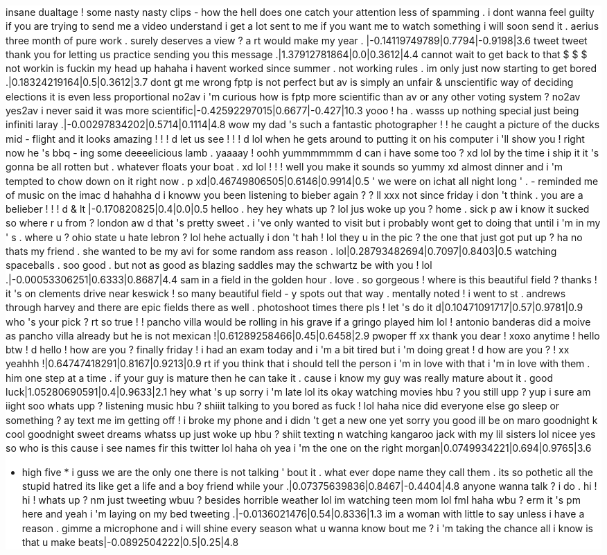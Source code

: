 insane dualtage ! some nasty nasty clips - <url> how the hell does one catch your attention less of spamming . i dont wanna feel guilty if you are trying to send me a video  understand i get a lot sent to me  if you want me to watch something i will soon  send it . aerius  three month of pure work . surely deserves a view ? a rt would make my year . <url>|-0.14119749789|0.7794|-0.9198|3.6
tweet tweet thank you for letting us practice sending you this message .|1.37912781864|0.0|0.3612|4.4
cannot wait to get back to that $ $ $ not workin is fuckin my head up hahaha i havent worked since summer . not working rules . im only just now starting to get bored .|0.18324219164|0.5|0.3612|3.7
dont gt me wrong fptp is not perfect but av is simply an unfair & unscientific way of deciding elections it is even less proportional no2av i 'm curious how is fptp more scientific than av  or any other voting system ? no2av yes2av i never said it was more scientific|-0.42592297015|0.6677|-0.427|10.3
yooo ! ha . wasss up nothing special  just being infiniti laray .|-0.00297834202|0.5714|0.1114|4.8
wow  my dad 's such a fantastic photographer ! ! he caught a picture of the ducks mid - flight  and it looks amazing ! ! ! d let us see ! ! ! d lol  when he gets around to putting it on his computer  i 'll show you ! right now he 's bbq - ing some deeeelicious lamb . yaaaay ! oohh yummmmmmm d can i have some too ? xd lol  by the time i ship it  it 's gonna be all rotten  but . whatever floats your boat . xd lol ! ! ! well you make it sounds so yummy xd almost dinner and i 'm tempted to chow down on it right now . p xd|0.46749806505|0.6146|0.9914|0.5
' we were on ichat  all night long ' . - reminded me of music  on the imac d hahahha d i knoww you been listening to bieber again ? ? ll xxx not since friday i don 't think . <url> <heart> you are a belieber ! ! ! d & lt <number>|-0.170820825|0.4|0.0|0.5
helloo . hey hey whats up ? lol jus woke up you ? home . sick p aw i know  it sucked so where r u from ? london aw d that 's pretty sweet . i 've only wanted to visit  but i probably wont get to doing that until i 'm in my <number> ' s . where u ? ohio state u hate lebron ? lol hehe actually i don 't hah ! lol they u in the pic ? the one that just got put up ? ha no  thats my friend . she wanted to be my avi for some random ass reason . lol|0.28793482694|0.7097|0.8403|0.5
watching spaceballs . soo good . but not as good as blazing saddles may the schwartz be with you ! lol .|-0.00053306251|0.6333|0.8687|4.4
sam in a field in the golden hour . love . <url> so gorgeous ! where is this beautiful field ? thanks ! it 's on clements drive near keswick ! so many beautiful field - y spots out that way . mentally noted ! i went to st . andrews through harvey  and there are epic fields there as well . photoshoot times there  pls ! let 's do it d|0.10471091717|0.57|0.9781|0.9
who 's your pick ? rt so true ! ! pancho villa would be rolling in his grave if a gringo played him  lol ! antonio banderas did a moive as pancho villa already but he is not mexican !|0.61289258466|0.45|0.6458|2.9
pwoper ff xx thank you dear ! xoxo anytime ! hello btw ! d hello ! how are you ? finally friday ! i had an exam today  and i 'm a bit tired  but i 'm doing great ! d how are you ? ! xx yeahhh !|0.64747418291|0.8167|0.9213|0.9
rt if you think that i should tell the person i 'm in love with  that i 'm in love with them . him one step at a time . if your guy is mature  then he can take it . cause i know my guy was really mature about it . good luck|1.05280690591|0.4|0.9633|2.1
hey what 's up sorry i 'm late lol its okay  watching movies hbu ? you still upp ? yup i sure am iight soo whats upp ? listening <number> music hbu ? shiiit  talking to you bored as fuck ! lol haha nice  did everyone else go <number> sleep or something ? ay text me im getting off ! i broke my phone and i didn 't get a new one yet  sorry you good ill be on <number> maro goodnight k cool goodnight  sweet dreams whatss up just woke up hbu ? shiit texting n watching kangaroo jack with my lil sisters lol nicee yes so who is this cause i see <number> names fir this twitter lol haha oh yea i 'm the one on the right morgan|0.0749934221|0.694|0.9765|3.6
* high five * i guss we are the only one there is not talking ' bout it . what ever dope name they call them . its so pothetic all the stupid hatred its like get a life  and a boy friend while your .|0.07375639836|0.8467|-0.4404|4.8
anyone wanna talk ? i do . hi ! hi ! whats up ? nm just tweeting wbuu ? besides horrible weather lol im watching teen mom lol fml haha wbu ? erm it 's <number> <number> pm here and yeah i 'm laying on my bed tweeting .|-0.0136021476|0.54|0.8336|1.3
im a woman with little to say unless i have a reason . gimme a microphone and i will shine every season what u wanna know bout me ? i 'm taking the chance all i know is that u make beats|-0.0892504222|0.5|0.25|4.8